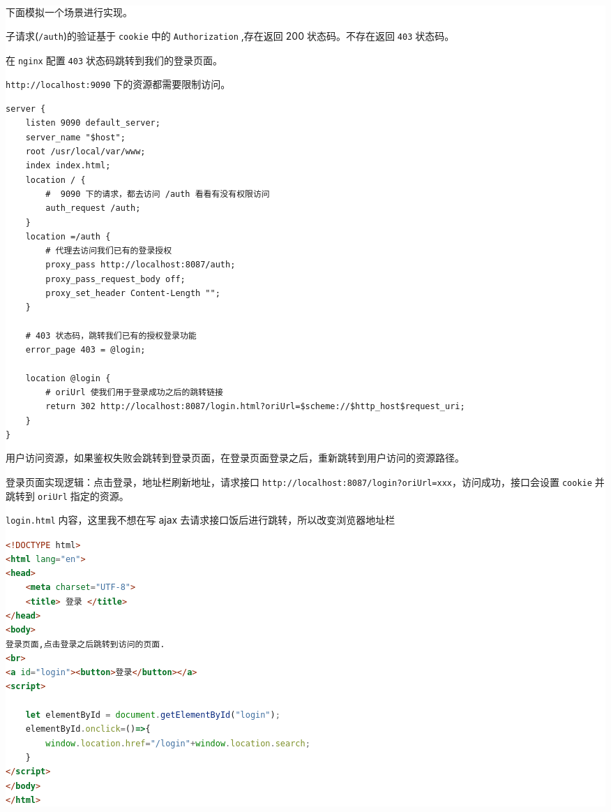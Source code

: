 下面模拟一个场景进行实现。

子请求(`/auth`)的验证基于 `cookie` 中的 `Authorization` ,存在返回 200 状态码。不存在返回 `403` 状态码。

在 `nginx` 配置 `403` 状态码跳转到我们的登录页面。

`http://localhost:9090` 下的资源都需要限制访问。

```nginx
server {
    listen 9090 default_server;
    server_name "$host";
    root /usr/local/var/www;
    index index.html;
    location / {
        #  9090 下的请求，都去访问 /auth 看看有没有权限访问
        auth_request /auth;
    }
    location =/auth {
        # 代理去访问我们已有的登录授权
        proxy_pass http://localhost:8087/auth;
        proxy_pass_request_body off;
        proxy_set_header Content-Length "";
    }

    # 403 状态码，跳转我们已有的授权登录功能
    error_page 403 = @login;

    location @login {
        # oriUrl 使我们用于登录成功之后的跳转链接
        return 302 http://localhost:8087/login.html?oriUrl=$scheme://$http_host$request_uri;
    }
}
```

用户访问资源，如果鉴权失败会跳转到登录页面，在登录页面登录之后，重新跳转到用户访问的资源路径。





登录页面实现逻辑：点击登录，地址栏刷新地址，请求接口 `http://localhost:8087/login?oriUrl=xxx`，访问成功，接口会设置 `cookie` 并跳转到 `oriUrl` 指定的资源。

`login.html` 内容，这里我不想在写 ajax 去请求接口饭后进行跳转，所以改变浏览器地址栏

```html
<!DOCTYPE html>
<html lang="en">
<head>
    <meta charset="UTF-8">
    <title> 登录 </title>
</head>
<body>
登录页面,点击登录之后跳转到访问的页面.
<br>
<a id="login"><button>登录</button></a>
<script>

    let elementById = document.getElementById("login");
    elementById.onclick=()=>{
        window.location.href="/login"+window.location.search;
    }
</script>
</body>
</html>
```
